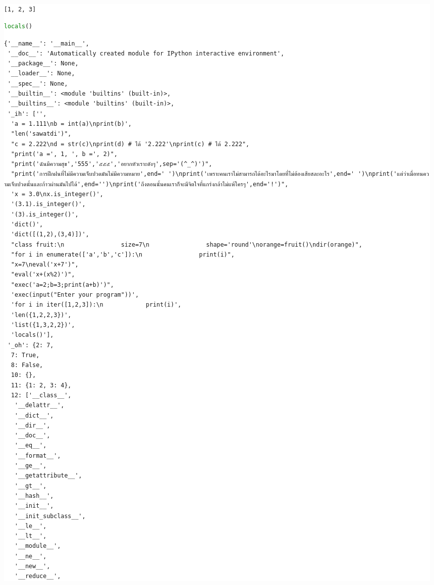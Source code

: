 ```text
[1, 2, 3]
```

```python
locals()
```

```text
{'__name__': '__main__',
 '__doc__': 'Automatically created module for IPython interactive environment',
 '__package__': None,
 '__loader__': None,
 '__spec__': None,
 '__builtin__': <module 'builtins' (built-in)>,
 '__builtins__': <module 'builtins' (built-in)>,
 '_ih': ['',
  'a = 1.111\nb = int(a)\nprint(b)',
  "len('sawatdi')",
  "c = 2.222\nd = str(c)\nprint(d) # ได้ '2.222'\nprint(c) # ได้ 2.222",
  "print('a =', 1, ', b =', 2)",
  "print('ฉันมีความสุข','555','๕๕๕','อยากหัวเราะดังๆ',sep='(^_^)')",
  "print('การฝึกฝนที่ไม่มีความเจ็บปวดมันไม่มีความหมาย',end=' ')\nprint('เพราะคนเราไม่สามารถได้อะไรมาโดยที่ไม่ต้องเสียสละอะไร',end=' ')\nprint('แต่ว่าเมื่อทนความเจ็บปวดนั้นและก้าวผ่านมันไปได้',end='')\nprint('ถึงตอนนั้นคนเราก็จะมีจิตใจที่แกร่งกล้าไม่แพ้ใครๆ',end='!')",
  'x = 3.0\nx.is_integer()',
  '(3.1).is_integer()',
  '(3).is_integer()',
  'dict()',
  'dict([(1,2),(3,4)])',
  "class fruit:\n                size=7\n                shape='round'\norange=fruit()\ndir(orange)",
  "for i in enumerate(['a','b','c']):\n                print(i)",
  "x=7\neval('x+7')",
  "eval('x+(x%2)')",
  "exec('a=2;b=3;print(a+b)')",
  'exec(input("Enter your program"))',
  'for i in iter([1,2,3]):\n            print(i)',
  'len({1,2,2,3})',
  'list({1,3,2,2})',
  'locals()'],
 '_oh': {2: 7,
  7: True,
  8: False,
  10: {},
  11: {1: 2, 3: 4},
  12: ['__class__',
   '__delattr__',
   '__dict__',
   '__dir__',
   '__doc__',
   '__eq__',
   '__format__',
   '__ge__',
   '__getattribute__',
   '__gt__',
   '__hash__',
   '__init__',
   '__init_subclass__',
   '__le__',
   '__lt__',
   '__module__',
   '__ne__',
   '__new__',
   '__reduce__',
```